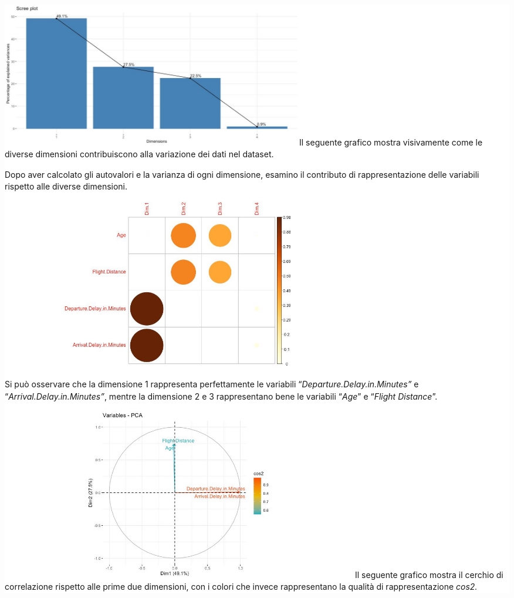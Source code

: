 ![](readme-images/Aspose.Words.24221ab7-2bb6-4d3d-9aae-e5c3760cb7c7.013.jpeg)Il seguente grafico mostra visivamente come le diverse dimensioni contribuiscono alla variazione dei dati nel dataset.  

Dopo aver calcolato gli autovalori e la varianza di ogni dimensione, esamino il contributo di rappresentazione delle variabili rispetto alle diverse dimensioni.  

![](readme-images/Aspose.Words.24221ab7-2bb6-4d3d-9aae-e5c3760cb7c7.014.jpeg)

Si può osservare che la dimensione 1 rappresenta perfettamente le variabili “*Departure.Delay.in.Minutes”* e “*Arrival.Delay.in.Minutes”*, mentre la dimensione 2 e 3 rappresentano bene le variabili “*Age*” e “*Flight Distance*”.  

![](readme-images/Aspose.Words.24221ab7-2bb6-4d3d-9aae-e5c3760cb7c7.015.jpeg)Il seguente grafico mostra il cerchio di correlazione rispetto alle prime due dimensioni, con i colori che invece rappresentano la qualità di rappresentazione *cos2.* 
